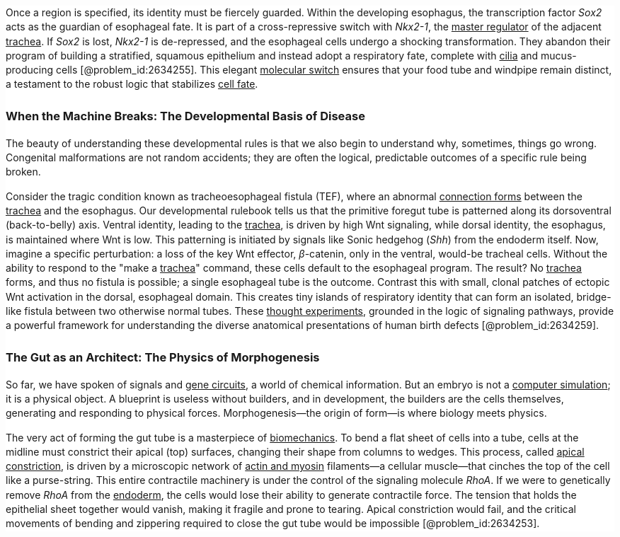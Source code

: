 Once a region is specified, its identity must be fiercely guarded. Within the developing esophagus, the transcription factor *Sox2* acts as the guardian of esophageal fate. It is part of a cross-repressive switch with *Nkx2-1*, the [master regulator](@article_id:265072) of the adjacent [trachea](@article_id:149680). If *Sox2* is lost, *Nkx2-1* is de-repressed, and the esophageal cells undergo a shocking transformation. They abandon their program of building a stratified, squamous epithelium and instead adopt a respiratory fate, complete with [cilia](@article_id:137005) and mucus-producing cells [@problem_id:2634255]. This elegant [molecular switch](@article_id:270073) ensures that your food tube and windpipe remain distinct, a testament to the robust logic that stabilizes [cell fate](@article_id:267634).

### When the Machine Breaks: The Developmental Basis of Disease

The beauty of understanding these developmental rules is that we also begin to understand why, sometimes, things go wrong. Congenital malformations are not random accidents; they are often the logical, predictable outcomes of a specific rule being broken.

Consider the tragic condition known as tracheoesophageal fistula (TEF), where an abnormal [connection forms](@article_id:262753) between the [trachea](@article_id:149680) and the esophagus. Our developmental rulebook tells us that the primitive foregut tube is patterned along its dorsoventral (back-to-belly) axis. Ventral identity, leading to the [trachea](@article_id:149680), is driven by high Wnt signaling, while dorsal identity, the esophagus, is maintained where Wnt is low. This patterning is initiated by signals like Sonic hedgehog (*Shh*) from the endoderm itself. Now, imagine a specific perturbation: a loss of the key Wnt effector, $\beta$-catenin, only in the ventral, would-be tracheal cells. Without the ability to respond to the "make a [trachea](@article_id:149680)" command, these cells default to the esophageal program. The result? No [trachea](@article_id:149680) forms, and thus no fistula is possible; a single esophageal tube is the outcome. Contrast this with small, clonal patches of ectopic Wnt activation in the dorsal, esophageal domain. This creates tiny islands of respiratory identity that can form an isolated, bridge-like fistula between two otherwise normal tubes. These [thought experiments](@article_id:264080), grounded in the logic of signaling pathways, provide a powerful framework for understanding the diverse anatomical presentations of human birth defects [@problem_id:2634259].

### The Gut as an Architect: The Physics of Morphogenesis

So far, we have spoken of signals and [gene circuits](@article_id:201406), a world of chemical information. But an embryo is not a [computer simulation](@article_id:145913); it is a physical object. A blueprint is useless without builders, and in development, the builders are the cells themselves, generating and responding to physical forces. Morphogenesis—the origin of form—is where biology meets physics.

The very act of forming the gut tube is a masterpiece of [biomechanics](@article_id:153479). To bend a flat sheet of cells into a tube, cells at the midline must constrict their apical (top) surfaces, changing their shape from columns to wedges. This process, called [apical constriction](@article_id:271817), is driven by a microscopic network of [actin and myosin](@article_id:147665) filaments—a cellular muscle—that cinches the top of the cell like a purse-string. This entire contractile machinery is under the control of the signaling molecule *RhoA*. If we were to genetically remove *RhoA* from the [endoderm](@article_id:139927), the cells would lose their ability to generate contractile force. The tension that holds the epithelial sheet together would vanish, making it fragile and prone to tearing. Apical constriction would fail, and the critical movements of bending and zippering required to close the gut tube would be impossible [@problem_id:2634253].
